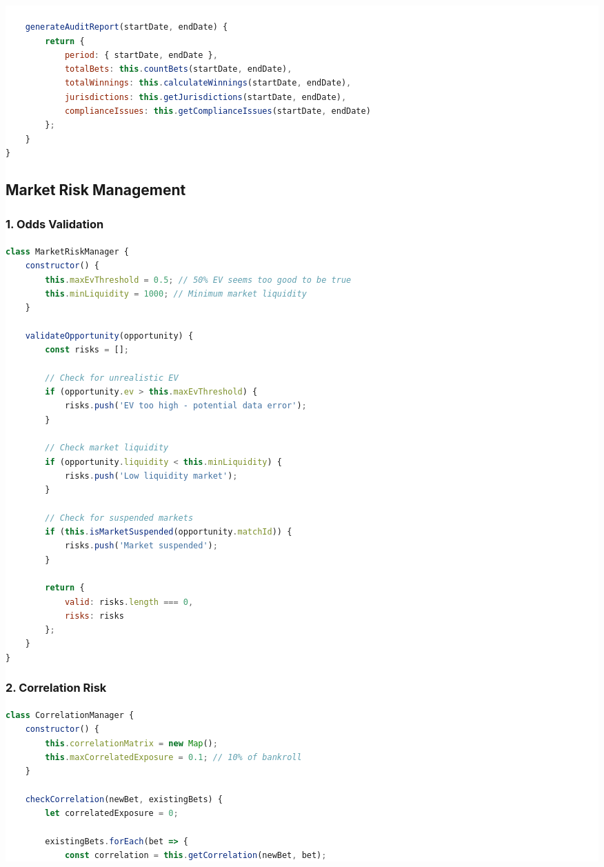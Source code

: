 ```javascript
    
    generateAuditReport(startDate, endDate) {
        return {
            period: { startDate, endDate },
            totalBets: this.countBets(startDate, endDate),
            totalWinnings: this.calculateWinnings(startDate, endDate),
            jurisdictions: this.getJurisdictions(startDate, endDate),
            complianceIssues: this.getComplianceIssues(startDate, endDate)
        };
    }
}
```

## Market Risk Management

### 1. Odds Validation
```javascript
class MarketRiskManager {
    constructor() {
        this.maxEvThreshold = 0.5; // 50% EV seems too good to be true
        this.minLiquidity = 1000; // Minimum market liquidity
    }
    
    validateOpportunity(opportunity) {
        const risks = [];
        
        // Check for unrealistic EV
        if (opportunity.ev > this.maxEvThreshold) {
            risks.push('EV too high - potential data error');
        }
        
        // Check market liquidity
        if (opportunity.liquidity < this.minLiquidity) {
            risks.push('Low liquidity market');
        }
        
        // Check for suspended markets
        if (this.isMarketSuspended(opportunity.matchId)) {
            risks.push('Market suspended');
        }
        
        return {
            valid: risks.length === 0,
            risks: risks
        };
    }
}
```

### 2. Correlation Risk
```javascript
class CorrelationManager {
    constructor() {
        this.correlationMatrix = new Map();
        this.maxCorrelatedExposure = 0.1; // 10% of bankroll
    }
    
    checkCorrelation(newBet, existingBets) {
        let correlatedExposure = 0;
        
        existingBets.forEach(bet => {
            const correlation = this.getCorrelation(newBet, bet);
```